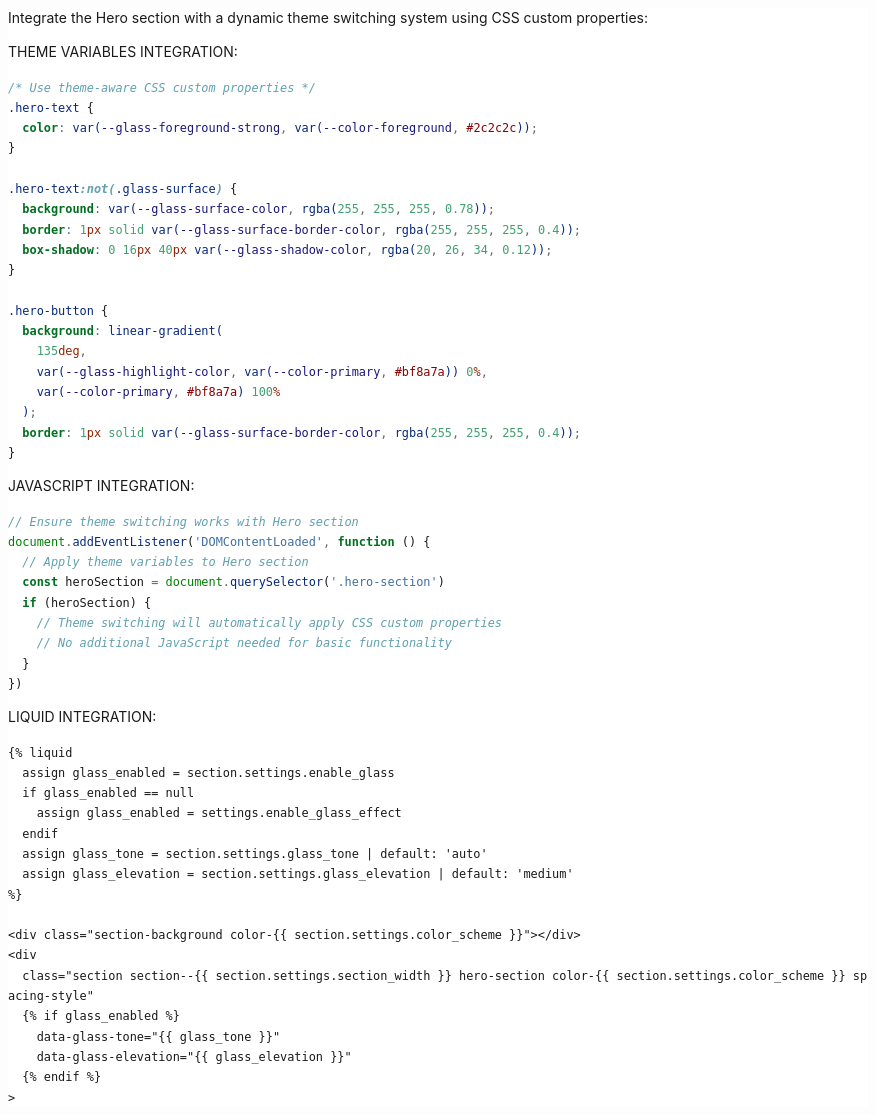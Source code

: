 Integrate the Hero section with a dynamic theme switching system using CSS custom properties:

THEME VARIABLES INTEGRATION:

```css
/* Use theme-aware CSS custom properties */
.hero-text {
  color: var(--glass-foreground-strong, var(--color-foreground, #2c2c2c));
}

.hero-text:not(.glass-surface) {
  background: var(--glass-surface-color, rgba(255, 255, 255, 0.78));
  border: 1px solid var(--glass-surface-border-color, rgba(255, 255, 255, 0.4));
  box-shadow: 0 16px 40px var(--glass-shadow-color, rgba(20, 26, 34, 0.12));
}

.hero-button {
  background: linear-gradient(
    135deg,
    var(--glass-highlight-color, var(--color-primary, #bf8a7a)) 0%,
    var(--color-primary, #bf8a7a) 100%
  );
  border: 1px solid var(--glass-surface-border-color, rgba(255, 255, 255, 0.4));
}
```

JAVASCRIPT INTEGRATION:

```javascript
// Ensure theme switching works with Hero section
document.addEventListener('DOMContentLoaded', function () {
  // Apply theme variables to Hero section
  const heroSection = document.querySelector('.hero-section')
  if (heroSection) {
    // Theme switching will automatically apply CSS custom properties
    // No additional JavaScript needed for basic functionality
  }
})
```

LIQUID INTEGRATION:

```liquid
{% liquid
  assign glass_enabled = section.settings.enable_glass
  if glass_enabled == null
    assign glass_enabled = settings.enable_glass_effect
  endif
  assign glass_tone = section.settings.glass_tone | default: 'auto'
  assign glass_elevation = section.settings.glass_elevation | default: 'medium'
%}

<div class="section-background color-{{ section.settings.color_scheme }}"></div>
<div
  class="section section--{{ section.settings.section_width }} hero-section color-{{ section.settings.color_scheme }} spacing-style"
  {% if glass_enabled %}
    data-glass-tone="{{ glass_tone }}"
    data-glass-elevation="{{ glass_elevation }}"
  {% endif %}
>
```

